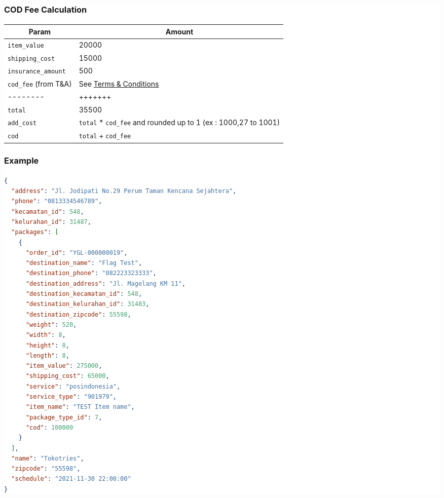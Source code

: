 ### COD Fee Calculation

| Param                | Amount                                                            |
| -------------------- | ----------------------------------------------------------------- |
| `item_value`         | 20000                                                             |
| `shipping_cost`      | 15000                                                             |
| `insurance_amount`   | 500                                                               |
| `cod_fee` (from T&A) | See [Terms & Conditions](https://kiriminaja.com/syarat-ketentuan) |
| --------             | +++++++                                                           |
| `total`              | 35500                                                             |
| `add_cost`           | `total` \* `cod_fee` and rounded up to 1 (ex : 1000,27 to 1001)   |
| `cod`                | `total` + `cod_fee`                                               |

### Example

```json
{
  "address": "Jl. Jodipati No.29 Perum Taman Kencana Sejahtera",
  "phone": "0813334546789",
  "kecamatan_id": 548,
  "kelurahan_id": 31487,
  "packages": [
    {
      "order_id": "YGL-000000019",
      "destination_name": "Flag Test",
      "destination_phone": "082223323333",
      "destination_address": "Jl. Magelang KM 11",
      "destination_kecamatan_id": 548,
      "destination_kelurahan_id": 31483,
      "destination_zipcode": 55598,
      "weight": 520,
      "width": 8,
      "height": 8,
      "length": 8,
      "item_value": 275000,
      "shipping_cost": 65000,
      "service": "posindonesia",
      "service_type": "901979",
      "item_name": "TEST Item name",
      "package_type_id": 7,
      "cod": 100000
    }
  ],
  "name": "Tokotries",
  "zipcode": "55598",
  "schedule": "2021-11-30 22:00:00"
}
```
